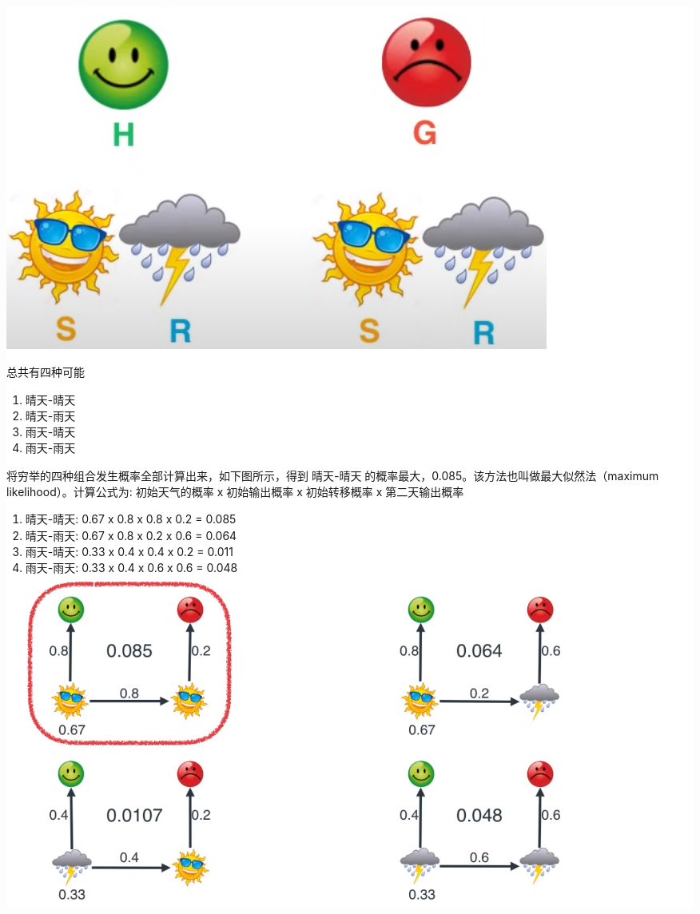 
![alt text](hmm_入门/12.png)

总共有四种可能
1. 晴天-晴天
2. 晴天-雨天
3. 雨天-晴天
4. 雨天-雨天

将穷举的四种组合发生概率全部计算出来，如下图所示，得到 晴天-晴天 的概率最大，0.085。该方法也叫做最大似然法（maximum likelihood）。计算公式为: 初始天气的概率 x 初始输出概率 x 初始转移概率 x 第二天输出概率

1. 晴天-晴天: 0.67 x 0.8 x 0.8 x 0.2 = 0.085
2. 晴天-雨天: 0.67 x 0.8 x 0.2 x 0.6 = 0.064
3. 雨天-晴天: 0.33 x 0.4 x 0.4 x 0.2 = 0.011
4. 雨天-雨天: 0.33 x 0.4 x 0.6 x 0.6 = 0.048
![alt text](hmm_入门/13.png)
